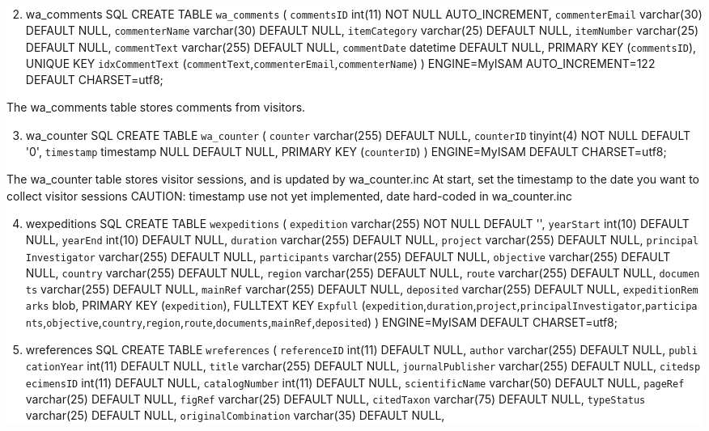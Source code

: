 

2. wa_comments SQL
CREATE TABLE `wa_comments` (
  `commentsID` int(11) NOT NULL AUTO_INCREMENT,
  `commenterEmail` varchar(30) DEFAULT NULL,
  `commenterName` varchar(30) DEFAULT NULL,
  `itemCategory` varchar(25) DEFAULT NULL,
  `itemNumber` varchar(25) DEFAULT NULL,
  `commentText` varchar(255) DEFAULT NULL,
  `commentDate` datetime DEFAULT NULL,
  PRIMARY KEY (`commentsID`),
  UNIQUE KEY `idxCommentText` (`commentText`,`commenterEmail`,`commenterName`)
) ENGINE=MyISAM AUTO_INCREMENT=122 DEFAULT CHARSET=utf8;

The wa_comments table stores comments from visitors. 

3. wa_counter SQL
CREATE TABLE `wa_counter` (
  `counter` varchar(255) DEFAULT NULL,
  `counterID` tinyint(4) NOT NULL DEFAULT '0',
  `timestamp` timestamp NULL DEFAULT NULL,
  PRIMARY KEY (`counterID`)
) ENGINE=MyISAM DEFAULT CHARSET=utf8;

The wa_counter table stores visitor sessions, and is updated by wa_counter.inc
At start, set the timestamp to the date you want to collect visitor sessions
CAUTION: timestamp use not yet implemented, date hard-coded in wa_counter.inc
	
4. wexpeditions SQL
CREATE TABLE `wexpeditions` (
  `expedition` varchar(255) NOT NULL DEFAULT '',
  `yearStart` int(10) DEFAULT NULL,
  `yearEnd` int(10) DEFAULT NULL,
  `duration` varchar(255) DEFAULT NULL,
  `project` varchar(255) DEFAULT NULL,
  `principalInvestigator` varchar(255) DEFAULT NULL,
  `participants` varchar(255) DEFAULT NULL,
  `objective` varchar(255) DEFAULT NULL,
  `country` varchar(255) DEFAULT NULL,
  `region` varchar(255) DEFAULT NULL,
  `route` varchar(255) DEFAULT NULL,
  `documents` varchar(255) DEFAULT NULL,
  `mainRef` varchar(255) DEFAULT NULL,
  `deposited` varchar(255) DEFAULT NULL,
  `expeditionRemarks` blob,
  PRIMARY KEY (`expedition`),
  FULLTEXT KEY `Expfull` (`expedition`,`duration`,`project`,`principalInvestigator`,`participants`,`objective`,`country`,`region`,`route`,`documents`,`mainRef`,`deposited`)
) ENGINE=MyISAM DEFAULT CHARSET=utf8;


5. wreferences SQL
CREATE TABLE `wreferences` (
  `referenceID` int(11) DEFAULT NULL,
  `author` varchar(255) DEFAULT NULL,
  `publicationYear` int(11) DEFAULT NULL,
  `title` varchar(255) DEFAULT NULL,
  `journalPublisher` varchar(255) DEFAULT NULL,
  `citedspecimensID` int(11) DEFAULT NULL,
  `catalogNumber` int(11) DEFAULT NULL,
  `scientificName` varchar(50) DEFAULT NULL,
  `pageRef` varchar(25) DEFAULT NULL,
  `figRef` varchar(25) DEFAULT NULL,
  `citedTaxon` varchar(75) DEFAULT NULL,
  `typeStatus` varchar(25) DEFAULT NULL,
  `originalCombination` varchar(35) DEFAULT NULL,